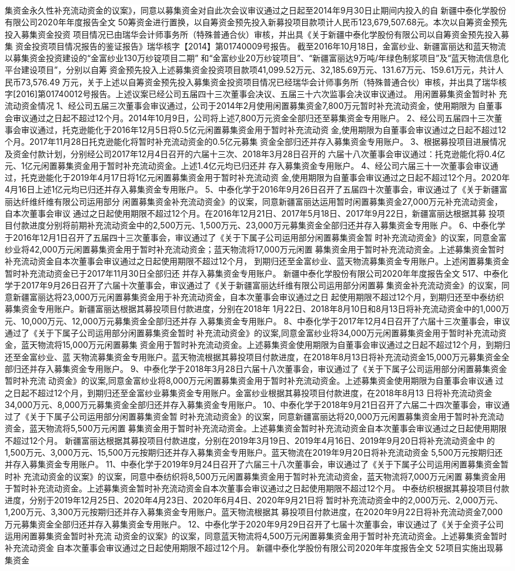 集资金永久性补充流动资金的议案》，同意以募集资金对自此次会议审议通过之日起至2014年9月30日止期间内投入的自
新疆中泰化学股份有限公司2020年年度报告全文
50筹资金进行置换，以自筹资金预先投入新募投项目款项计人民币123,679,507.68元。本次以自筹资金预先投入募集资金投资
项目情况已由瑞华会计师事务所（特殊普通合伙）审核，并出具《关于新疆中泰化学股份有限公司以自筹资金预先投入募集
资金投资项目情况报告的鉴证报告》瑞华核字【2014】第01740009号报告。
截至2016年10月18日，金富纱业、新疆富丽达和蓝天物流以募集资金投资建设的“金富纱业130万纱锭项目二期”
和“金富纱业20万纱锭项目”、“新疆富丽达9万吨/年绿色制浆项目”及“蓝天物流信息化平台建设项目”，分别以自筹
资金预先投入上述募集资金投资项目款项41,099.52万元、32,185.69万元、131.67万元、159.61万元，共计人民币73,576.49
万元，关于上述以自筹资金预先投入募集资金投资项目情况已经瑞华会计师事务所（特殊普通合伙）审核，并出具了瑞华核
字[2016]第01740012号报告。上述议案已经公司五届四十三次董事会决议、五届三十六次监事会决议审议通过。
用闲置募集资金暂时补
充流动资金情况
1、经公司五届三次董事会审议通过，公司于2014年2月使用闲置募集资金7,800万元暂时补充流动资金，使用期限为
自董事会审议通过之日起不超过12个月。2014年10月9日，公司将上述7,800万元资金全部归还至募集资金专用账户。
2、经公司五届四十三次董事会审议通过，托克逊能化于2016年12月5日将0.5亿元闲置募集资金用于暂时补充流动资
金,使用期限为自董事会审议通过之日起不超过12个月。2017年11月28日托克逊能化将暂时补充流动资金的0.5亿元募集
资金全部归还并存入募集资金专用账户。
3、根据募投项目进展情况及资金付款计划，分别经公司2017年12月4日召开的六届十三次、2018年3月28日召开的
六届十八次董事会审议通过：托克逊能化将0.4亿元、1亿元闲置募集资金用于暂时补充流动资金。上述1.4亿元均已归还并
存入募集资金专用账户。
4、经公司六届三十一次董事会审议通过，托克逊能化于2019年4月17日将1亿元闲置募集资金用于暂时补充流动资
金,使用期限为自董事会审议通过之日起不超过12个月。2020年4月16日上述1亿元均已归还并存入募集资金专用账户。
5、中泰化学于2016年9月26日召开了五届四十次董事会，审议通过了《关于新疆富丽达纤维纤维有限公司运用部分
闲置募集资金补充流动资金》的议案，同意新疆富丽达运用暂时闲置募集资金27,000万元补充流动资金，自本次董事会审议
通过之日起使用期限不超过12个月。在2016年12月21日、2017年5月18日、2017年9月22日，新疆富丽达根据其募
投项目付款进度分别将前期补充流动资金中的2,500万元、1,500万元、23,000万元募集资金全部归还并存入募集资金专用账
户。
6、中泰化学于2016年12月1日召开了五届四十三次董事会，审议通过了《关于下属子公司运用部分闲置募集资金暂
时补充流动资金》的议案，同意金富纱业将42,000万元闲置募集资金用于暂时补充流动资金；蓝天物流将17,000万元闲置
募集资金用于暂时补充流动资金。上述募集资金暂时补充流动资金自本次董事会审议通过之日起使用期限不超过12个月，
到期归还至金富纱业、蓝天物流募集资金专用账户。上述闲置募集资金暂时补充流动资金已于2017年11月30日全部归还
并存入募集资金专用账户。
新疆中泰化学股份有限公司2020年年度报告全文
517、中泰化学于2017年9月26日召开了六届十次董事会，审议通过了《关于新疆富丽达纤维有限公司运用部分闲置募
集资金补充流动资金》的议案，同意新疆富丽达将23,000万元闲置募集资金用于补充流动资金，自本次董事会审议通过之日
起使用期限不超过12个月，到期归还至中泰纺织募集资金专用账户。新疆富丽达根据其募投项目付款进度，分别在2018年
1月22日、2018年8月10日和8月13日将补充流动资金中的1,000万元、10,000万元、12,000万元募集资金全部归还并存
入募集资金专用账户。
8、中泰化学于2017年12月4日召开了六届十三次董事会，审议通过了《关于下属子公司运用部分闲置募集资金暂时
补充流动资金》的议案,同意金富纱业将34,000万元闲置募集资金用于暂时补充流动资金，蓝天物流将15,000万元闲置募集
资金用于暂时补充流动资金。上述募集资金使用期限为自董事会审议通过之日起不超过12个月，到期归还至金富纱业、蓝
天物流募集资金专用账户。蓝天物流根据其募投项目付款进度，在2018年8月13日将补充流动资金15,000万元募集资金全
部归还并存入募集资金专用账户。
9、中泰化学于2018年3月28日六届十八次董事会，审议通过了《关于下属子公司运用部分闲置募集资金暂时补充流
动资金》的议案,同意金富纱业将8,000万元闲置募集资金用于暂时补充流动资金。上述募集资金使用期限为自董事会审议通
过之日起不超过12个月，到期归还至金富纱业募集资金专用账户。金富纱业根据其募投项目付款进度，在2018年8月13
日将补充流动资金34,000万元、8,000万元募集资金全部归还并存入募集资金专用账户。
10、中泰化学于2018年9月21日召开了六届二十四次董事会，审议通过了《关于下属子公司运用部分闲置募集资金暂
时补充流动资金》的议案，同意新疆富丽达将20,000万元闲置募集资金用于暂时补充流动资金，蓝天物流将5,500万元闲置
募集资金用于暂时补充流动资金。上述募集资金暂时补充流动资金自本次董事会审议通过之日起使用期限不超过12个月。
新疆富丽达根据其募投项目付款进度，分别在2019年3月19日、2019年4月16日、2019年9月20日将补充流动资金中
的1,500万元、3,000万元、15,500万元按期归还并存入募集资金专用账户。蓝天物流在2019年9月20日将补充流动资金
5,500万元按期归还并存入募集资金专用账户。
11、中泰化学于2019年9月24日召开了六届三十八次董事会，审议通过了《关于下属子公司运用闲置募集资金暂时补
充流动资金的议案》的议案，同意中泰纺织将8,500万元闲置募集资金用于暂时补充流动资金，蓝天物流将7,000万元闲置
募集资金用于暂时补充流动资金。上述募集资金暂时补充流动资金自本次董事会审议通过之日起使用期限不超过12个月。
中泰纺织根据其募投项目付款进度，分别于2019年12月25日、2020年4月23日、2020年6月4日、2020年9月21日将
暂时补充流动资金中的2,000万元、2,000万元、1,200万元、3,300万元按期归还并存入募集资金专用账户。蓝天物流根据其
募投项目付款进度，在2020年9月22日将补充流动资金7,000万元募集资金全部归还并存入募集资金专用账户。
12、中泰化学于2020年9月29日召开了七届十次董事会，审议通过了《关于全资子公司运用闲置募集资金暂时补充流
动资金的议案》的议案，同意蓝天物流将4,500万元闲置募集资金用于暂时补充流动资金。上述募集资金暂时补充流动资金
自本次董事会审议通过之日起使用期限不超过12个月。
新疆中泰化学股份有限公司2020年年度报告全文
52项目实施出现募集资金